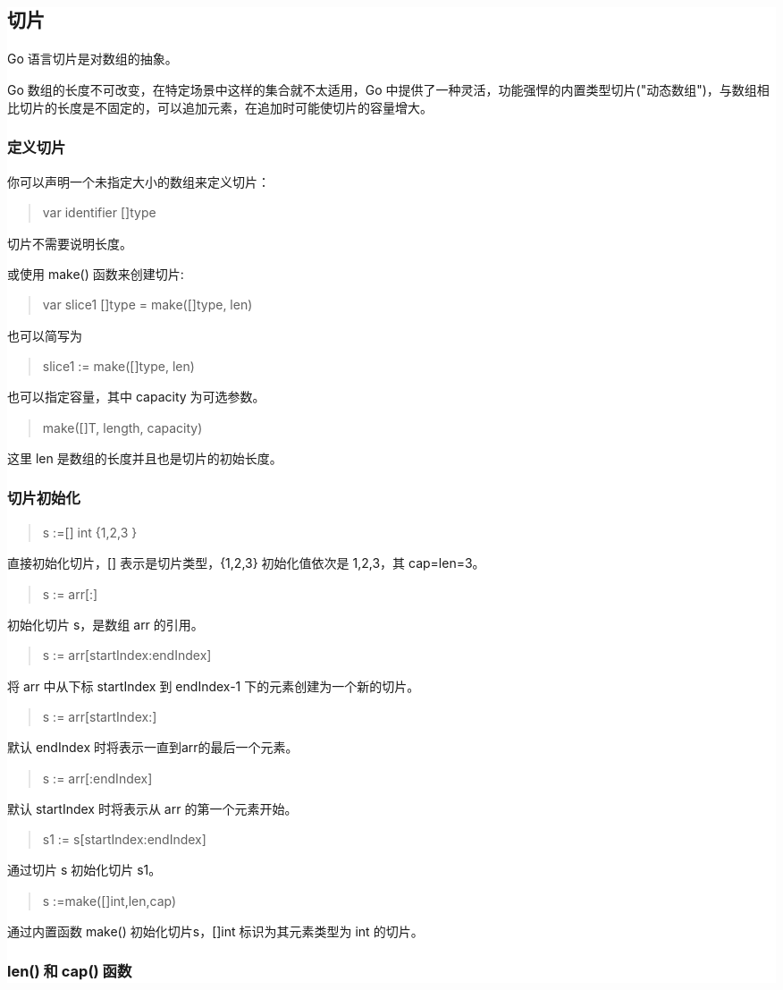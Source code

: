 ## 切片

Go 语言切片是对数组的抽象。

Go 数组的长度不可改变，在特定场景中这样的集合就不太适用，Go 中提供了一种灵活，功能强悍的内置类型切片("动态数组")，与数组相比切片的长度是不固定的，可以追加元素，在追加时可能使切片的容量增大。

### 定义切片

你可以声明一个未指定大小的数组来定义切片：

> var identifier []type

切片不需要说明长度。

或使用 make() 函数来创建切片:

> var slice1 []type = make([]type, len)

也可以简写为

> slice1 := make([]type, len)
> 
也可以指定容量，其中 capacity 为可选参数。

> make([]T, length, capacity)
> 
这里 len 是数组的长度并且也是切片的初始长度。

### 切片初始化

> s :=[] int {1,2,3 }

直接初始化切片，[] 表示是切片类型，{1,2,3} 初始化值依次是 1,2,3，其 cap=len=3。

> s := arr[:]

初始化切片 s，是数组 arr 的引用。

> s := arr[startIndex:endIndex]

将 arr 中从下标 startIndex 到 endIndex-1 下的元素创建为一个新的切片。

> s := arr[startIndex:]

默认 endIndex 时将表示一直到arr的最后一个元素。

> s := arr[:endIndex]

默认 startIndex 时将表示从 arr 的第一个元素开始。

> s1 := s[startIndex:endIndex]

通过切片 s 初始化切片 s1。

> s :=make([]int,len,cap)

通过内置函数 make() 初始化切片s，[]int 标识为其元素类型为 int 的切片。

### len() 和 cap() 函数
